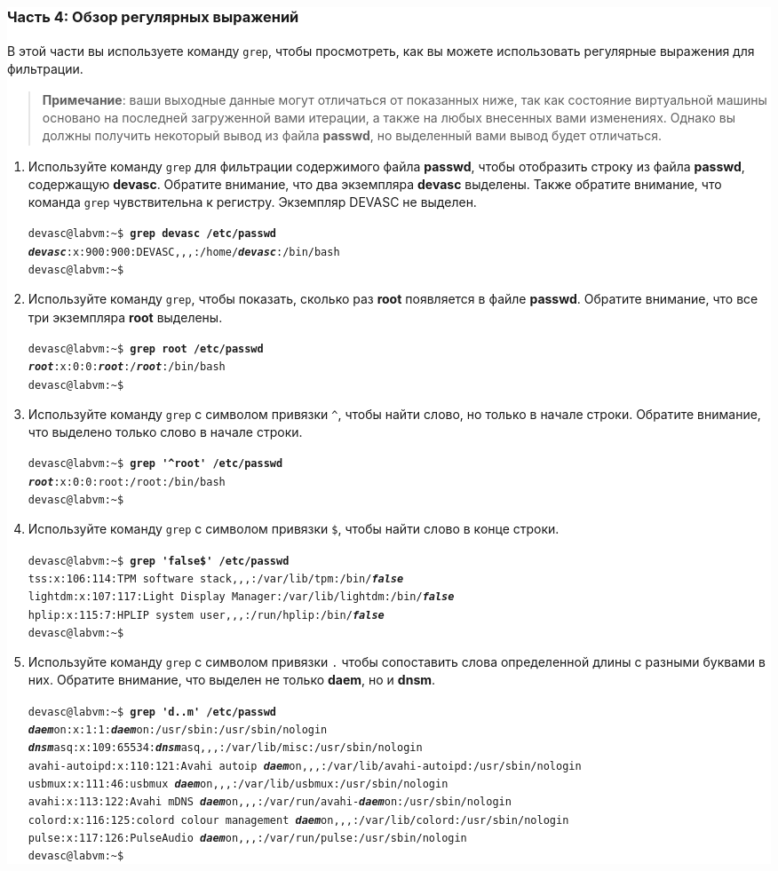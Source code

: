 ### Часть 4: Обзор регулярных выражений

В этой части вы используете команду `grep`, чтобы просмотреть, как вы можете использовать регулярные выражения для фильтрации.

> **Примечание**: ваши выходные данные могут отличаться от показанных ниже, так как состояние виртуальной машины основано на последней загруженной вами итерации, а также на любых внесенных вами изменениях. Однако вы должны получить некоторый вывод из файла **passwd**, но выделенный вами вывод будет отличаться.

1.	Используйте команду `grep` для фильтрации содержимого файла **passwd**, чтобы отобразить строку из файла **passwd**, содержащую **devasc**. Обратите внимание, что два экземпляра **devasc** выделены. Также обратите внимание, что команда `grep` чувствительна к регистру. Экземпляр DEVASC не выделен.

    <pre><code>devasc@labvm:~$ <strong>grep devasc /etc/passwd</strong>
    <strong><em>devasc</em></strong>:x:900:900:DEVASC,,,:/home/<strong><em>devasc</em></strong>:/bin/bash
    devasc@labvm:~$
    </code></pre>

2.	Используйте команду `grep`, чтобы показать, сколько раз **root** появляется в файле **passwd**. Обратите внимание, что все три экземпляра **root** выделены.

    <pre><code>devasc@labvm:~$ <strong>grep root /etc/passwd</strong>
    <strong><em>root</em></strong>:x:0:0:<strong><em>root</em></strong>:/<strong><em>root</em></strong>:/bin/bash
    devasc@labvm:~$
    </code></pre>

3.	Используйте команду `grep` с символом привязки `^`, чтобы найти слово, но только в начале строки. Обратите внимание, что выделено только слово в начале строки.

    <pre><code>devasc@labvm:~$ <strong>grep '^root' /etc/passwd</strong>
    <strong><em>root</em></strong>:x:0:0:root:/root:/bin/bash
    devasc@labvm:~$
    </code></pre>

4.	Используйте команду `grep` с символом привязки `$`, чтобы найти слово в конце строки.

    <pre><code>devasc@labvm:~$ <strong>grep 'false$' /etc/passwd</strong>
    tss:x:106:114:TPM software stack,,,:/var/lib/tpm:/bin/<strong><em>false</em></strong>
    lightdm:x:107:117:Light Display Manager:/var/lib/lightdm:/bin/<strong><em>false</em></strong>
    hplip:x:115:7:HPLIP system user,,,:/run/hplip:/bin/<strong><em>false</em></strong>
    devasc@labvm:~$
    </code></pre>

5.	Используйте команду `grep` с символом привязки `.` чтобы сопоставить слова определенной длины с разными буквами в них. Обратите внимание, что выделен не только **daem**, но и **dnsm**.

    <pre><code>devasc@labvm:~$ <strong>grep 'd..m' /etc/passwd</strong>
    <strong><em>daem</em></strong>on:x:1:1:<strong><em>daem</em></strong>on:/usr/sbin:/usr/sbin/nologin
    <strong><em>dnsm</em></strong>asq:x:109:65534:<strong><em>dnsm</em></strong>asq,,,:/var/lib/misc:/usr/sbin/nologin
    avahi-autoipd:x:110:121:Avahi autoip <strong><em>daem</em></strong>on,,,:/var/lib/avahi-autoipd:/usr/sbin/nologin
    usbmux:x:111:46:usbmux <strong><em>daem</em></strong>on,,,:/var/lib/usbmux:/usr/sbin/nologin
    avahi:x:113:122:Avahi mDNS <strong><em>daem</em></strong>on,,,:/var/run/avahi-<strong><em>daem</em></strong>on:/usr/sbin/nologin
    colord:x:116:125:colord colour management <strong><em>daem</em></strong>on,,,:/var/lib/colord:/usr/sbin/nologin
    pulse:x:117:126:PulseAudio <strong><em>daem</em></strong>on,,,:/var/run/pulse:/usr/sbin/nologin
    devasc@labvm:~$
    </code></pre>
